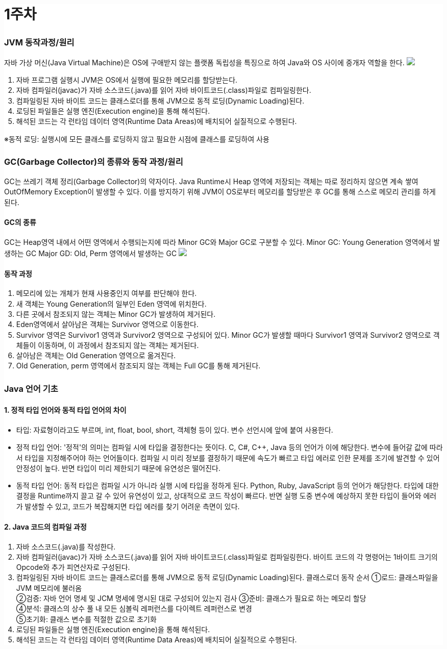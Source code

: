 # 1주차

### JVM 동작과정/원리
자바 가상 머신(Java Virtual Machine)은 OS에 구애받지 않는 플랫폼 독립성을 특징으로 하여 Java와 OS 사이에 중개자 역할을 한다. 
![](https://images.velog.io/images/apolontes/post/e4893f72-bd7d-47ab-a7fd-0692a737c12a/2022-02-09_11-40-58.png)

1. 자바 프로그램 실행시 JVM은 OS에서 실행에 필요한 메모리를 할당받는다. 
2. 자바 컴파일러(javac)가 자바 소스코드(.java)를 읽어 자바 바이트코드(.class)파일로 컴파일링한다.
3. 컴파일링된 자바 바이트 코드는 클래스로더를 통해 JVM으로 동적 로딩(Dynamic Loading)된다.
4. 로딩된 파일들은 실행 엔진(Execution engine)을 통해 해석된다.
5. 해석된 코드는 각 런타임 데이터 영역(Runtime Data Areas)에 배치되어 실질적으로 수행된다.

※동적 로딩: 실행시에 모든 클래스를 로딩하지 않고 필요한 시점에 클래스를 로딩하여 사용

### GC(Garbage Collector)의 종류와 동작 과정/원리
GC는 쓰레기 객체 정리(Garbage Collector)의 약자이다. Java Runtime시 Heap 영역에 저장되는 객체는 따로 정리하지 않으면 계속 쌓여 OutOfMemory Exception이 발생할 수 있다. 이를 방지하기 위해 JVM이 OS로부터 메모리를 할당받은 후 GC를 통해 스스로 메모리 관리를 하게 된다.

#### GC의 종류
GC는 Heap영역 내에서 어떤 영역에서 수행되는지에 따라 Minor GC와 Major GC로 구분할 수 있다. 
Minor GC: Young Generation 영역에서 발생하는 GC
Major GD: Old, Perm 영역에서 발생하는 GC
![](https://images.velog.io/images/apolontes/post/edf9a604-8c59-4e81-a58c-a1c558e94bc4/2022-02-09_12-11-57.png)

#### 동작 과정
1. 메모리에 있는 개체가 현재 사용중인지 여부를 판단해야 한다.
2. 새 객체는 Young Generation의 일부인 Eden 영역에 위치한다.
3. 다른 곳에서 참조되지 않는 객체는 Minor GC가 발생하여 제거된다.
4. Eden영역에서 살아남은 객체는 Survivor 영역으로 이동한다.
5. Survivor 영역은 Survivor1 영역과 Survivor2 영역으로 구성되어 있다. 
Minor GC가 발생할 때마다 Survivor1 영역과 Survivor2 영역으로 객체들이 이동하며, 이 과정에서 참조되지 않는 객체는 제거된다.
6. 살아남은 객체는 Old Generation 영역으로 옮겨진다.
7. Old Generation, perm 영역에서 참조되지 않는 객체는 Full GC를 통해 제거된다.

### Java 언어 기초

#### 1. 정적 타입 언어와 동적 타입 언어의 차이
* 타입: 자료형이라고도 부르며, int, float, bool, short, 객체형 등이 있다. 
변수 선언시에 앞에 붙여 사용한다. 

* 정적 타입 언어: '정적'의 의미는 컴파일 시에 타입을 결정한다는 뜻이다. C, C#, C++, Java 등의 언어가 이에 해당한다. 변수에 들어갈 값에 따라서 타입을 지정해주어야 하는 언어들이다. 컴파일 시 미리 정보를 결정하기 때문에 속도가 빠르고 타입 에러로 인한 문제를 조기에 발견할 수 있어 안정성이 높다. 반면 타입이 미리 제한되기 때문에 유연성은 떨어진다.

* 동적 타입 언어: 동적 타입은 컴파일 시가 아니라 실행 시에 타입을 정하게 된다. Python, Ruby, JavaScript 등의 언어가 해당한다. 타입에 대한 결정을 Runtime까지 끌고 갈 수 있어 유연성이 있고, 상대적으로 코드 작성이 빠르다. 반면 실행 도중 변수에 예상하지 못한 타입이 들어와 에러가 발생할 수 있고, 코드가 복잡해지면 타입 에러를 찾기 어려운 측면이 있다.

#### 2. Java 코드의 컴파일 과정
1. 자바 소스코드(.java)를 작성한다.
2. 자바 컴파일러(javac)가 자바 소스코드(.java)를 읽어 자바 바이트코드(.class)파일로 컴파일링한다. 바이트 코드의 각 명령어는 1바이트 크기의 Opcode와 추가 피연산자로 구성된다.
3. 컴파일링된 자바 바이트 코드는 클래스로더를 통해 JVM으로 동적 로딩(Dynamic Loading)된다.
  클래스로더 동작 순서
  ①로드: 클래스파일을 JVM 메모리에 불러옴  
  ②검증: 자바 언어 명세 및 JCM 명세에 명시된 대로 구성되어 있는지 검사
  ③준비: 클래스가 필요로 하는 메모리 할당  
  ④분석: 클래스의 상수 풀 내 모든 심볼릭 레퍼런스를 다이렉트 레퍼런스로 변경  
  ⑤초기화: 클래스 변수를 적절한 값으로 초기화 
4. 로딩된 파일들은 실행 엔진(Execution engine)을 통해 해석된다.
5. 해석된 코드는 각 런타임 데이터 영역(Runtime Data Areas)에 배치되어 실질적으로 수행된다.
